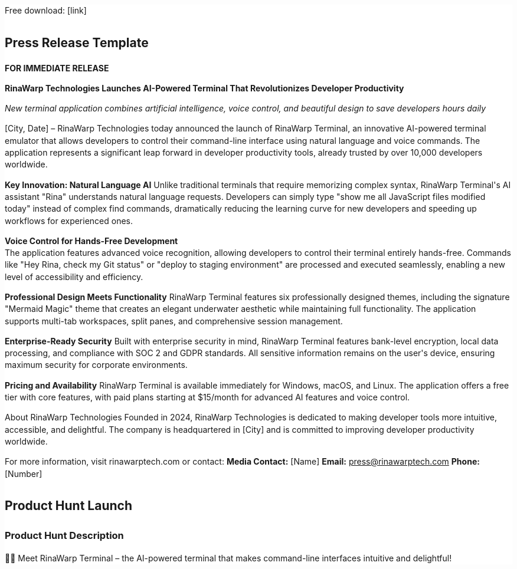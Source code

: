 Free download: [link]

## Press Release Template

**FOR IMMEDIATE RELEASE**

**RinaWarp Technologies Launches AI-Powered Terminal That Revolutionizes Developer Productivity**

*New terminal application combines artificial intelligence, voice control, and beautiful design to save developers hours daily*

[City, Date] – RinaWarp Technologies today announced the launch of RinaWarp Terminal, an innovative AI-powered terminal emulator that allows developers to control their command-line interface using natural language and voice commands. The application represents a significant leap forward in developer productivity tools, already trusted by over 10,000 developers worldwide.

**Key Innovation: Natural Language AI**
Unlike traditional terminals that require memorizing complex syntax, RinaWarp Terminal's AI assistant "Rina" understands natural language requests. Developers can simply type "show me all JavaScript files modified today" instead of complex find commands, dramatically reducing the learning curve for new developers and speeding up workflows for experienced ones.

**Voice Control for Hands-Free Development**  
The application features advanced voice recognition, allowing developers to control their terminal entirely hands-free. Commands like "Hey Rina, check my Git status" or "deploy to staging environment" are processed and executed seamlessly, enabling a new level of accessibility and efficiency.

**Professional Design Meets Functionality**
RinaWarp Terminal features six professionally designed themes, including the signature "Mermaid Magic" theme that creates an elegant underwater aesthetic while maintaining full functionality. The application supports multi-tab workspaces, split panes, and comprehensive session management.

**Enterprise-Ready Security**
Built with enterprise security in mind, RinaWarp Terminal features bank-level encryption, local data processing, and compliance with SOC 2 and GDPR standards. All sensitive information remains on the user's device, ensuring maximum security for corporate environments.

**Pricing and Availability**
RinaWarp Terminal is available immediately for Windows, macOS, and Linux. The application offers a free tier with core features, with paid plans starting at $15/month for advanced AI features and voice control.

About RinaWarp Technologies
Founded in 2024, RinaWarp Technologies is dedicated to making developer tools more intuitive, accessible, and delightful. The company is headquartered in [City] and is committed to improving developer productivity worldwide.

For more information, visit rinawarptech.com or contact:
**Media Contact:** [Name]
**Email:** press@rinawarptech.com
**Phone:** [Number]

## Product Hunt Launch

### Product Hunt Description
🧜‍♀️ Meet RinaWarp Terminal – the AI-powered terminal that makes command-line interfaces intuitive and delightful!
